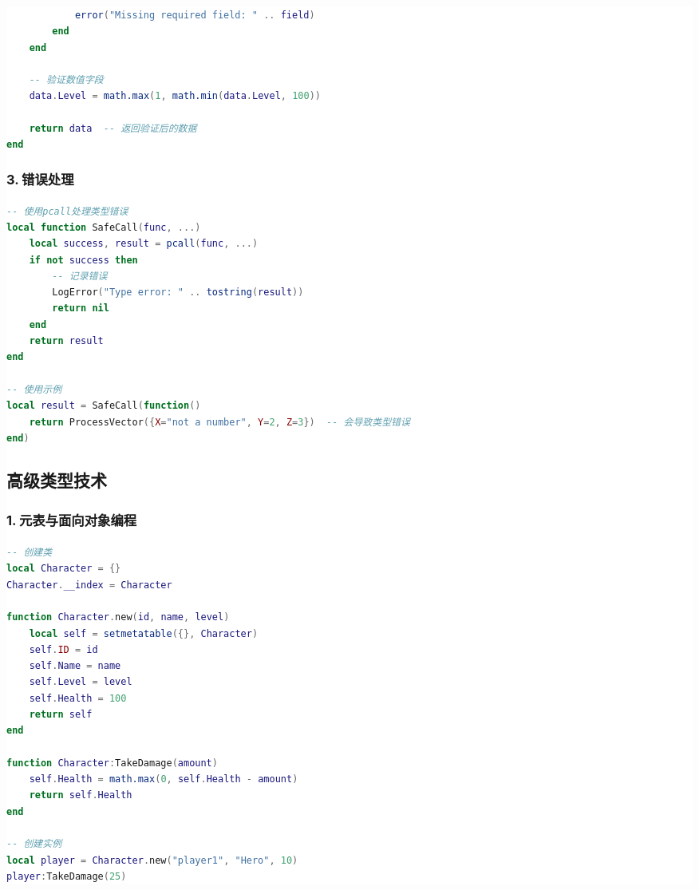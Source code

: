 ```lua
            error("Missing required field: " .. field)
        end
    end
    
    -- 验证数值字段
    data.Level = math.max(1, math.min(data.Level, 100))
    
    return data  -- 返回验证后的数据
end
```

### 3. 错误处理
```lua
-- 使用pcall处理类型错误
local function SafeCall(func, ...)
    local success, result = pcall(func, ...)
    if not success then
        -- 记录错误
        LogError("Type error: " .. tostring(result))
        return nil
    end
    return result
end

-- 使用示例
local result = SafeCall(function()
    return ProcessVector({X="not a number", Y=2, Z=3})  -- 会导致类型错误
end)
```

## 高级类型技术

### 1. 元表与面向对象编程
```lua
-- 创建类
local Character = {}
Character.__index = Character

function Character.new(id, name, level)
    local self = setmetatable({}, Character)
    self.ID = id
    self.Name = name
    self.Level = level
    self.Health = 100
    return self
end

function Character:TakeDamage(amount)
    self.Health = math.max(0, self.Health - amount)
    return self.Health
end

-- 创建实例
local player = Character.new("player1", "Hero", 10)
player:TakeDamage(25)
```
